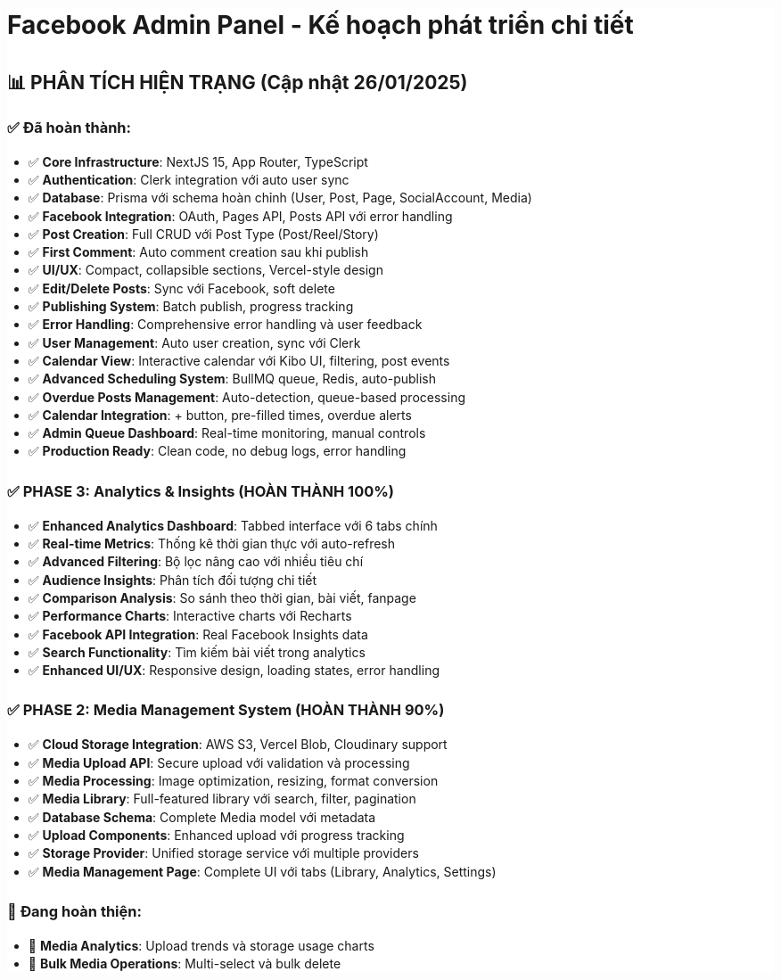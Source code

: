 # Facebook Admin Panel - Kế hoạch phát triển chi tiết

## 📊 **PHÂN TÍCH HIỆN TRẠNG (Cập nhật 26/01/2025)**

### ✅ **Đã hoàn thành:**
- ✅ **Core Infrastructure**: NextJS 15, App Router, TypeScript
- ✅ **Authentication**: Clerk integration với auto user sync
- ✅ **Database**: Prisma với schema hoàn chỉnh (User, Post, Page, SocialAccount, Media)
- ✅ **Facebook Integration**: OAuth, Pages API, Posts API với error handling
- ✅ **Post Creation**: Full CRUD với Post Type (Post/Reel/Story)
- ✅ **First Comment**: Auto comment creation sau khi publish
- ✅ **UI/UX**: Compact, collapsible sections, Vercel-style design
- ✅ **Edit/Delete Posts**: Sync với Facebook, soft delete
- ✅ **Publishing System**: Batch publish, progress tracking
- ✅ **Error Handling**: Comprehensive error handling và user feedback
- ✅ **User Management**: Auto user creation, sync với Clerk
- ✅ **Calendar View**: Interactive calendar với Kibo UI, filtering, post events
- ✅ **Advanced Scheduling System**: BullMQ queue, Redis, auto-publish
- ✅ **Overdue Posts Management**: Auto-detection, queue-based processing
- ✅ **Calendar Integration**: + button, pre-filled times, overdue alerts
- ✅ **Admin Queue Dashboard**: Real-time monitoring, manual controls
- ✅ **Production Ready**: Clean code, no debug logs, error handling

### ✅ **PHASE 3: Analytics & Insights (HOÀN THÀNH 100%)**
- ✅ **Enhanced Analytics Dashboard**: Tabbed interface với 6 tabs chính
- ✅ **Real-time Metrics**: Thống kê thời gian thực với auto-refresh
- ✅ **Advanced Filtering**: Bộ lọc nâng cao với nhiều tiêu chí
- ✅ **Audience Insights**: Phân tích đối tượng chi tiết
- ✅ **Comparison Analysis**: So sánh theo thời gian, bài viết, fanpage
- ✅ **Performance Charts**: Interactive charts với Recharts
- ✅ **Facebook API Integration**: Real Facebook Insights data
- ✅ **Search Functionality**: Tìm kiếm bài viết trong analytics
- ✅ **Enhanced UI/UX**: Responsive design, loading states, error handling

### ✅ **PHASE 2: Media Management System (HOÀN THÀNH 90%)**
- ✅ **Cloud Storage Integration**: AWS S3, Vercel Blob, Cloudinary support
- ✅ **Media Upload API**: Secure upload với validation và processing
- ✅ **Media Processing**: Image optimization, resizing, format conversion
- ✅ **Media Library**: Full-featured library với search, filter, pagination
- ✅ **Database Schema**: Complete Media model với metadata
- ✅ **Upload Components**: Enhanced upload với progress tracking
- ✅ **Storage Provider**: Unified storage service với multiple providers
- ✅ **Media Management Page**: Complete UI với tabs (Library, Analytics, Settings)

### 🔄 **Đang hoàn thiện:**
- 🔄 **Media Analytics**: Upload trends và storage usage charts
- 🔄 **Bulk Media Operations**: Multi-select và bulk delete
